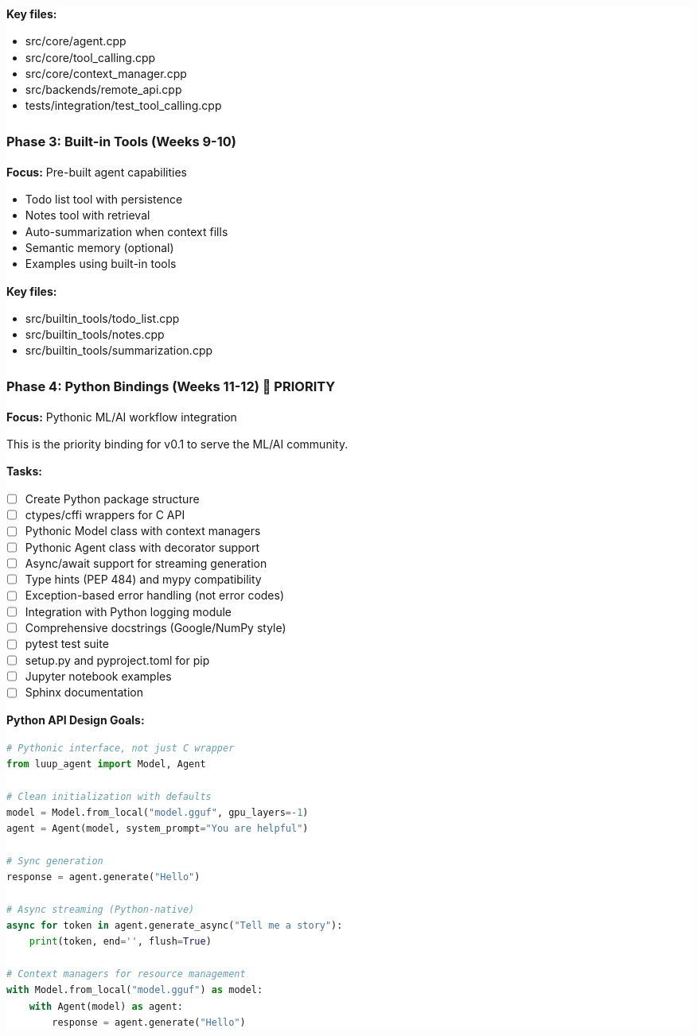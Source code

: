 **Key files:**

- src/core/agent.cpp
- src/core/tool_calling.cpp
- src/core/context_manager.cpp
- src/backends/remote_api.cpp
- tests/integration/test_tool_calling.cpp

### Phase 3: Built-in Tools (Weeks 9-10)

**Focus:** Pre-built agent capabilities

- Todo list tool with persistence
- Notes tool with retrieval
- Auto-summarization when context fills
- Semantic memory (optional)
- Examples using built-in tools

**Key files:**

- src/builtin_tools/todo_list.cpp
- src/builtin_tools/notes.cpp
- src/builtin_tools/summarization.cpp

### Phase 4: Python Bindings (Weeks 11-12) 🎯 PRIORITY

**Focus:** Pythonic ML/AI workflow integration

This is the priority binding for v0.1 to serve the ML/AI community.

**Tasks:**

- [ ] Create Python package structure
- [ ] ctypes/cffi wrappers for C API
- [ ] Pythonic Model class with context managers
- [ ] Pythonic Agent class with decorator support
- [ ] Async/await support for streaming generation
- [ ] Type hints (PEP 484) and mypy compatibility
- [ ] Exception-based error handling (not error codes)
- [ ] Integration with Python logging module
- [ ] Comprehensive docstrings (Google/NumPy style)
- [ ] pytest test suite
- [ ] setup.py and pyproject.toml for pip
- [ ] Jupyter notebook examples
- [ ] Sphinx documentation

**Python API Design Goals:**

```python
# Pythonic interface, not just C wrapper
from luup_agent import Model, Agent

# Clean initialization with defaults
model = Model.from_local("model.gguf", gpu_layers=-1)
agent = Agent(model, system_prompt="You are helpful")

# Sync generation
response = agent.generate("Hello")

# Async streaming (Python-native)
async for token in agent.generate_async("Tell me a story"):
    print(token, end='', flush=True)

# Context managers for resource management
with Model.from_local("model.gguf") as model:
    with Agent(model) as agent:
        response = agent.generate("Hello")

```